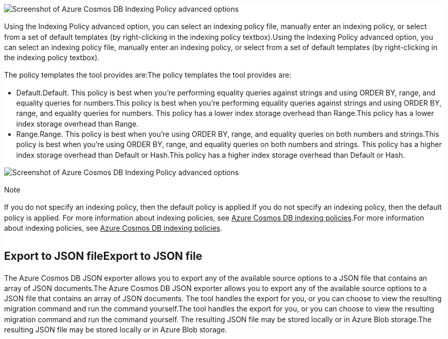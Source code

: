 ![Screenshot of Azure Cosmos DB Indexing Policy advanced options](./media/import-data/indexingpolicy1.png)

<span data-ttu-id="dd562-389">Using the Indexing Policy advanced option, you can select an indexing policy file, manually enter an indexing policy, or select from a set of default templates (by right-clicking in the indexing policy textbox).</span><span class="sxs-lookup"><span data-stu-id="dd562-389">Using the Indexing Policy advanced option, you can select an indexing policy file, manually enter an indexing policy, or select from a set of default templates (by right-clicking in the indexing policy textbox).</span></span>

<span data-ttu-id="dd562-390">The policy templates the tool provides are:</span><span class="sxs-lookup"><span data-stu-id="dd562-390">The policy templates the tool provides are:</span></span>

* <span data-ttu-id="dd562-391">Default.</span><span class="sxs-lookup"><span data-stu-id="dd562-391">Default.</span></span> <span data-ttu-id="dd562-392">This policy is best when you’re performing equality queries against strings and using ORDER BY, range, and equality queries for numbers.</span><span class="sxs-lookup"><span data-stu-id="dd562-392">This policy is best when you’re performing equality queries against strings and using ORDER BY, range, and equality queries for numbers.</span></span> <span data-ttu-id="dd562-393">This policy has a lower index storage overhead than Range.</span><span class="sxs-lookup"><span data-stu-id="dd562-393">This policy has a lower index storage overhead than Range.</span></span>
* <span data-ttu-id="dd562-394">Range.</span><span class="sxs-lookup"><span data-stu-id="dd562-394">Range.</span></span> <span data-ttu-id="dd562-395">This policy is best when you’re using ORDER BY, range, and equality queries on both numbers and strings.</span><span class="sxs-lookup"><span data-stu-id="dd562-395">This policy is best when you’re using ORDER BY, range, and equality queries on both numbers and strings.</span></span> <span data-ttu-id="dd562-396">This policy has a higher index storage overhead than Default or Hash.</span><span class="sxs-lookup"><span data-stu-id="dd562-396">This policy has a higher index storage overhead than Default or Hash.</span></span>

![Screenshot of Azure Cosmos DB Indexing Policy advanced options](./media/import-data/indexingpolicy2.png)

> [!NOTE]
> <span data-ttu-id="dd562-398">If you do not specify an indexing policy, then the default policy is applied.</span><span class="sxs-lookup"><span data-stu-id="dd562-398">If you do not specify an indexing policy, then the default policy is applied.</span></span> <span data-ttu-id="dd562-399">For more information about indexing policies, see [Azure Cosmos DB indexing policies](indexing-policies.md).</span><span class="sxs-lookup"><span data-stu-id="dd562-399">For more information about indexing policies, see [Azure Cosmos DB indexing policies](indexing-policies.md).</span></span>
> 
> 

## <a name="export-to-json-file"></a><span data-ttu-id="dd562-400">Export to JSON file</span><span class="sxs-lookup"><span data-stu-id="dd562-400">Export to JSON file</span></span>
<span data-ttu-id="dd562-401">The Azure Cosmos DB JSON exporter allows you to export any of the available source options to a JSON file that contains an array of JSON documents.</span><span class="sxs-lookup"><span data-stu-id="dd562-401">The Azure Cosmos DB JSON exporter allows you to export any of the available source options to a JSON file that contains an array of JSON documents.</span></span> <span data-ttu-id="dd562-402">The tool handles the export for you, or you can choose to view the resulting migration command and run the command yourself.</span><span class="sxs-lookup"><span data-stu-id="dd562-402">The tool handles the export for you, or you can choose to view the resulting migration command and run the command yourself.</span></span> <span data-ttu-id="dd562-403">The resulting JSON file may be stored locally or in Azure Blob storage.</span><span class="sxs-lookup"><span data-stu-id="dd562-403">The resulting JSON file may be stored locally or in Azure Blob storage.</span></span>
